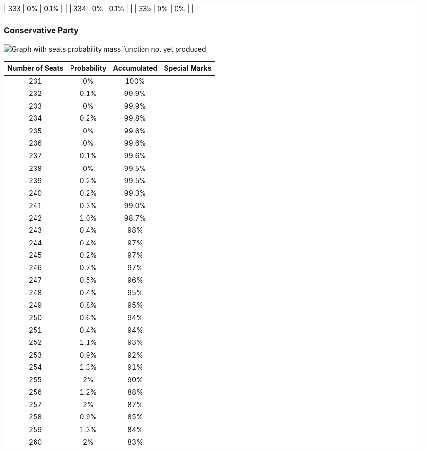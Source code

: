 | 333 | 0% | 0.1% |  |
| 334 | 0% | 0.1% |  |
| 335 | 0% | 0% |  |

### Conservative Party

![Graph with seats probability mass function not yet produced](2018-08-16-Deltapoll-coalitions-seats-pmf-con.png "Seats Probability Mass Function")

| Number of Seats | Probability | Accumulated | Special Marks |
|:---------------:|:-----------:|:-----------:|:-------------:|
| 231 | 0% | 100% |  |
| 232 | 0.1% | 99.9% |  |
| 233 | 0% | 99.9% |  |
| 234 | 0.2% | 99.8% |  |
| 235 | 0% | 99.6% |  |
| 236 | 0% | 99.6% |  |
| 237 | 0.1% | 99.6% |  |
| 238 | 0% | 99.5% |  |
| 239 | 0.2% | 99.5% |  |
| 240 | 0.2% | 99.3% |  |
| 241 | 0.3% | 99.0% |  |
| 242 | 1.0% | 98.7% |  |
| 243 | 0.4% | 98% |  |
| 244 | 0.4% | 97% |  |
| 245 | 0.2% | 97% |  |
| 246 | 0.7% | 97% |  |
| 247 | 0.5% | 96% |  |
| 248 | 0.4% | 95% |  |
| 249 | 0.8% | 95% |  |
| 250 | 0.6% | 94% |  |
| 251 | 0.4% | 94% |  |
| 252 | 1.1% | 93% |  |
| 253 | 0.9% | 92% |  |
| 254 | 1.3% | 91% |  |
| 255 | 2% | 90% |  |
| 256 | 1.2% | 88% |  |
| 257 | 2% | 87% |  |
| 258 | 0.9% | 85% |  |
| 259 | 1.3% | 84% |  |
| 260 | 2% | 83% |  |